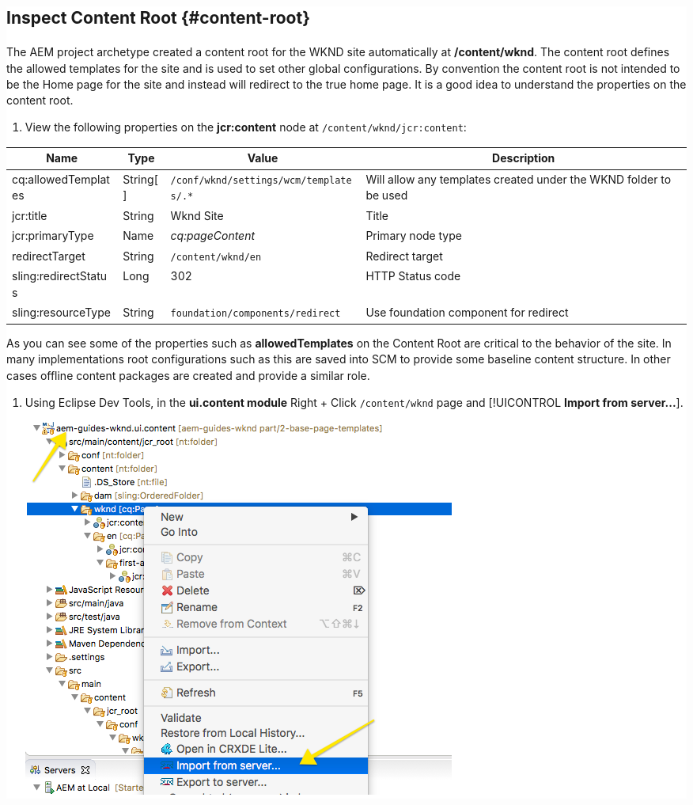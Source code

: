 ## Inspect Content Root {#content-root}

The AEM project archetype created a content root for the WKND site automatically at **/content/wknd**. The content root defines the allowed templates for the site and is used to set other global configurations. By convention the content root is not intended to be the Home page for the site and instead will redirect to the true home page. It is a good idea to understand the properties on the content root.

1. View the following properties on the **jcr:content** node at `/content/wknd/jcr:content`:

|Name  |Type  |Value  |Description|
|---   |---   |---    |---        |
|cq:allowedTemplates | String[] | `/conf/wknd/settings/wcm/templates/.*` | Will allow any templates created under the WKND folder to be used |
|jcr:title | String | Wknd Site | Title |
| jcr:primaryType | Name | *cq:pageContent* | Primary node type |
| redirectTarget | String | `/content/wknd/en` | Redirect target |
| sling:redirectStatus | Long | 302 | HTTP Status code |
| sling:resourceType | String | `foundation/components/redirect` | Use foundation component for redirect |

   As you can see some of the properties such as **allowedTemplates** on the Content Root are critical to the behavior of the site. In many implementations root configurations such as this are saved into SCM to provide some baseline content structure. In other cases offline content packages are created and provide a similar role.

1. Using Eclipse Dev Tools, in the **ui.content module** Right + Click `/content/wknd` page and [!UICONTROL **Import from server...**].

   ![eclipse import content](assets/chapter-2/eclipse-import-content.png)
